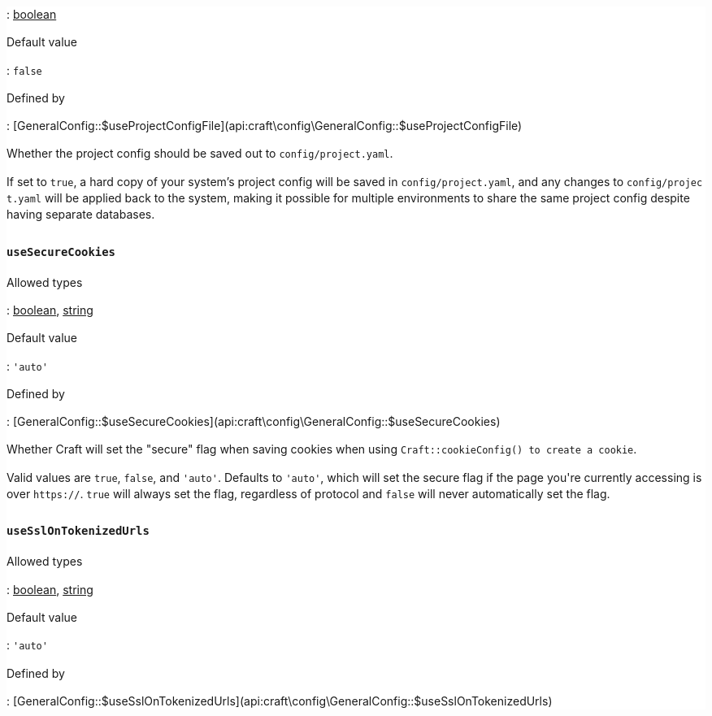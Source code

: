 :   [boolean](http://php.net/language.types.boolean)

Default value

:   `false`

Defined by

:   [GeneralConfig::$useProjectConfigFile](api:craft\config\GeneralConfig::$useProjectConfigFile)



Whether the project config should be saved out to `config/project.yaml`.

If set to `true`, a hard copy of your system’s project config will be saved in `config/project.yaml`,
and any changes to `config/project.yaml` will be applied back to the system, making it possible for
multiple environments to share the same project config despite having separate databases.



### `useSecureCookies`

Allowed types

:   [boolean](http://php.net/language.types.boolean), [string](http://php.net/language.types.string)

Default value

:   `'auto'`

Defined by

:   [GeneralConfig::$useSecureCookies](api:craft\config\GeneralConfig::$useSecureCookies)



Whether Craft will set the "secure" flag when saving cookies when using `Craft::cookieConfig() to create a cookie`.

Valid values are `true`, `false`, and `'auto'`. Defaults to `'auto'`, which will set the secure flag if the page
you're currently accessing is over `https://`. `true` will always set the flag, regardless of protocol and `false`
will never automatically set the flag.



### `useSslOnTokenizedUrls`

Allowed types

:   [boolean](http://php.net/language.types.boolean), [string](http://php.net/language.types.string)

Default value

:   `'auto'`

Defined by

:   [GeneralConfig::$useSslOnTokenizedUrls](api:craft\config\GeneralConfig::$useSslOnTokenizedUrls)
